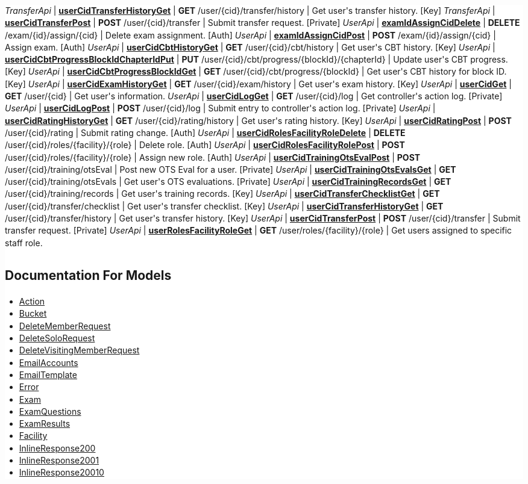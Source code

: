 *TransferApi* | [**userCidTransferHistoryGet**](docs/Api/TransferApi.md#usercidtransferhistoryget) | **GET** /user/{cid}/transfer/history | Get user&#39;s transfer history. [Key]
*TransferApi* | [**userCidTransferPost**](docs/Api/TransferApi.md#usercidtransferpost) | **POST** /user/{cid}/transfer | Submit transfer request. [Private]
*UserApi* | [**examIdAssignCidDelete**](docs/Api/UserApi.md#examidassignciddelete) | **DELETE** /exam/{id}/assign/{cid} | Delete exam assignment. [Auth]
*UserApi* | [**examIdAssignCidPost**](docs/Api/UserApi.md#examidassigncidpost) | **POST** /exam/{id}/assign/{cid} | Assign exam. [Auth]
*UserApi* | [**userCidCbtHistoryGet**](docs/Api/UserApi.md#usercidcbthistoryget) | **GET** /user/{cid}/cbt/history | Get user&#39;s CBT history. [Key]
*UserApi* | [**userCidCbtProgressBlockIdChapterIdPut**](docs/Api/UserApi.md#usercidcbtprogressblockidchapteridput) | **PUT** /user/{cid}/cbt/progress/{blockId}/{chapterId} | Update user&#39;s CBT progress. [Key]
*UserApi* | [**userCidCbtProgressBlockIdGet**](docs/Api/UserApi.md#usercidcbtprogressblockidget) | **GET** /user/{cid}/cbt/progress/{blockId} | Get user&#39;s CBT history for block ID. [Key]
*UserApi* | [**userCidExamHistoryGet**](docs/Api/UserApi.md#usercidexamhistoryget) | **GET** /user/{cid}/exam/history | Get user&#39;s exam history. [Key]
*UserApi* | [**userCidGet**](docs/Api/UserApi.md#usercidget) | **GET** /user/{cid} | Get user&#39;s information.
*UserApi* | [**userCidLogGet**](docs/Api/UserApi.md#usercidlogget) | **GET** /user/{cid}/log | Get controller&#39;s action log. [Private]
*UserApi* | [**userCidLogPost**](docs/Api/UserApi.md#usercidlogpost) | **POST** /user/{cid}/log | Submit entry to controller&#39;s action log. [Private]
*UserApi* | [**userCidRatingHistoryGet**](docs/Api/UserApi.md#usercidratinghistoryget) | **GET** /user/{cid}/rating/history | Get user&#39;s rating history. [Key]
*UserApi* | [**userCidRatingPost**](docs/Api/UserApi.md#usercidratingpost) | **POST** /user/{cid}/rating | Submit rating change. [Auth]
*UserApi* | [**userCidRolesFacilityRoleDelete**](docs/Api/UserApi.md#usercidrolesfacilityroledelete) | **DELETE** /user/{cid}/roles/{facility}/{role} | Delete role. [Auth]
*UserApi* | [**userCidRolesFacilityRolePost**](docs/Api/UserApi.md#usercidrolesfacilityrolepost) | **POST** /user/{cid}/roles/{facility}/{role} | Assign new role. [Auth]
*UserApi* | [**userCidTrainingOtsEvalPost**](docs/Api/UserApi.md#usercidtrainingotsevalpost) | **POST** /user/{cid}/training/otsEval | Post new OTS Eval for a user. [Private]
*UserApi* | [**userCidTrainingOtsEvalsGet**](docs/Api/UserApi.md#usercidtrainingotsevalsget) | **GET** /user/{cid}/training/otsEvals | Get user&#39;s OTS evaluations. [Private]
*UserApi* | [**userCidTrainingRecordsGet**](docs/Api/UserApi.md#usercidtrainingrecordsget) | **GET** /user/{cid}/training/records | Get user&#39;s training records. [Key]
*UserApi* | [**userCidTransferChecklistGet**](docs/Api/UserApi.md#usercidtransferchecklistget) | **GET** /user/{cid}/transfer/checklist | Get user&#39;s transfer checklist. [Key]
*UserApi* | [**userCidTransferHistoryGet**](docs/Api/UserApi.md#usercidtransferhistoryget) | **GET** /user/{cid}/transfer/history | Get user&#39;s transfer history. [Key]
*UserApi* | [**userCidTransferPost**](docs/Api/UserApi.md#usercidtransferpost) | **POST** /user/{cid}/transfer | Submit transfer request. [Private]
*UserApi* | [**userRolesFacilityRoleGet**](docs/Api/UserApi.md#userrolesfacilityroleget) | **GET** /user/roles/{facility}/{role} | Get users assigned to specific staff role.


## Documentation For Models

 - [Action](docs/Model/Action.md)
 - [Bucket](docs/Model/Bucket.md)
 - [DeleteMemberRequest](docs/Model/DeleteMemberRequest.md)
 - [DeleteSoloRequest](docs/Model/DeleteSoloRequest.md)
 - [DeleteVisitingMemberRequest](docs/Model/DeleteVisitingMemberRequest.md)
 - [EmailAccounts](docs/Model/EmailAccounts.md)
 - [EmailTemplate](docs/Model/EmailTemplate.md)
 - [Error](docs/Model/Error.md)
 - [Exam](docs/Model/Exam.md)
 - [ExamQuestions](docs/Model/ExamQuestions.md)
 - [ExamResults](docs/Model/ExamResults.md)
 - [Facility](docs/Model/Facility.md)
 - [InlineResponse200](docs/Model/InlineResponse200.md)
 - [InlineResponse2001](docs/Model/InlineResponse2001.md)
 - [InlineResponse20010](docs/Model/InlineResponse20010.md)